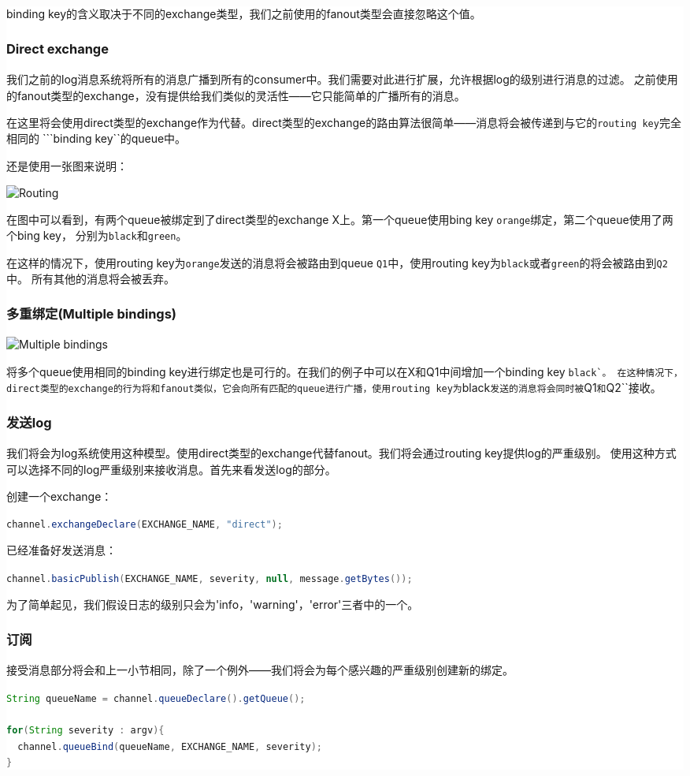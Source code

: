 binding key的含义取决于不同的exchange类型，我们之前使用的fanout类型会直接忽略这个值。

### Direct exchange

我们之前的log消息系统将所有的消息广播到所有的consumer中。我们需要对此进行扩展，允许根据log的级别进行消息的过滤。
之前使用的fanout类型的exchange，没有提供给我们类似的灵活性——它只能简单的广播所有的消息。

在这里将会使用direct类型的exchange作为代替。direct类型的exchange的路由算法很简单——消息将会被传递到与它的``routing key``完全相同的
```binding key``的queue中。

还是使用一张图来说明：

![Routing](https://www.rabbitmq.com/img/tutorials/direct-exchange.png)

在图中可以看到，有两个queue被绑定到了direct类型的exchange X上。第一个queue使用bing key ``orange``绑定，第二个queue使用了两个bing key，
分别为``black``和``green``。

在这样的情况下，使用routing key为``orange``发送的消息将会被路由到queue ``Q1``中，使用routing key为``black``或者``green``的将会被路由到``Q2``中。
所有其他的消息将会被丢弃。

### 多重绑定(Multiple bindings)

![Multiple bindings](https://www.rabbitmq.com/img/tutorials/direct-exchange-multiple.png)

将多个queue使用相同的binding key进行绑定也是可行的。在我们的例子中可以在X和Q1中间增加一个binding key ``black`。
在这种情况下，direct类型的exchange的行为将和fanout类似，它会向所有匹配的queue进行广播，使用routing key为``black``发送的消息将会同时被``Q1``和``Q2``接收。

### 发送log

我们将会为log系统使用这种模型。使用direct类型的exchange代替fanout。我们将会通过routing key提供log的严重级别。
使用这种方式可以选择不同的log严重级别来接收消息。首先来看发送log的部分。

创建一个exchange：

```java
channel.exchangeDeclare(EXCHANGE_NAME, "direct");
```

已经准备好发送消息：

```java
channel.basicPublish(EXCHANGE_NAME, severity, null, message.getBytes());
```

为了简单起见，我们假设日志的级别只会为'info，'warning'，'error'三者中的一个。

### 订阅

接受消息部分将会和上一小节相同，除了一个例外——我们将会为每个感兴趣的严重级别创建新的绑定。

```java
String queueName = channel.queueDeclare().getQueue();

for(String severity : argv){
  channel.queueBind(queueName, EXCHANGE_NAME, severity);
}
```
